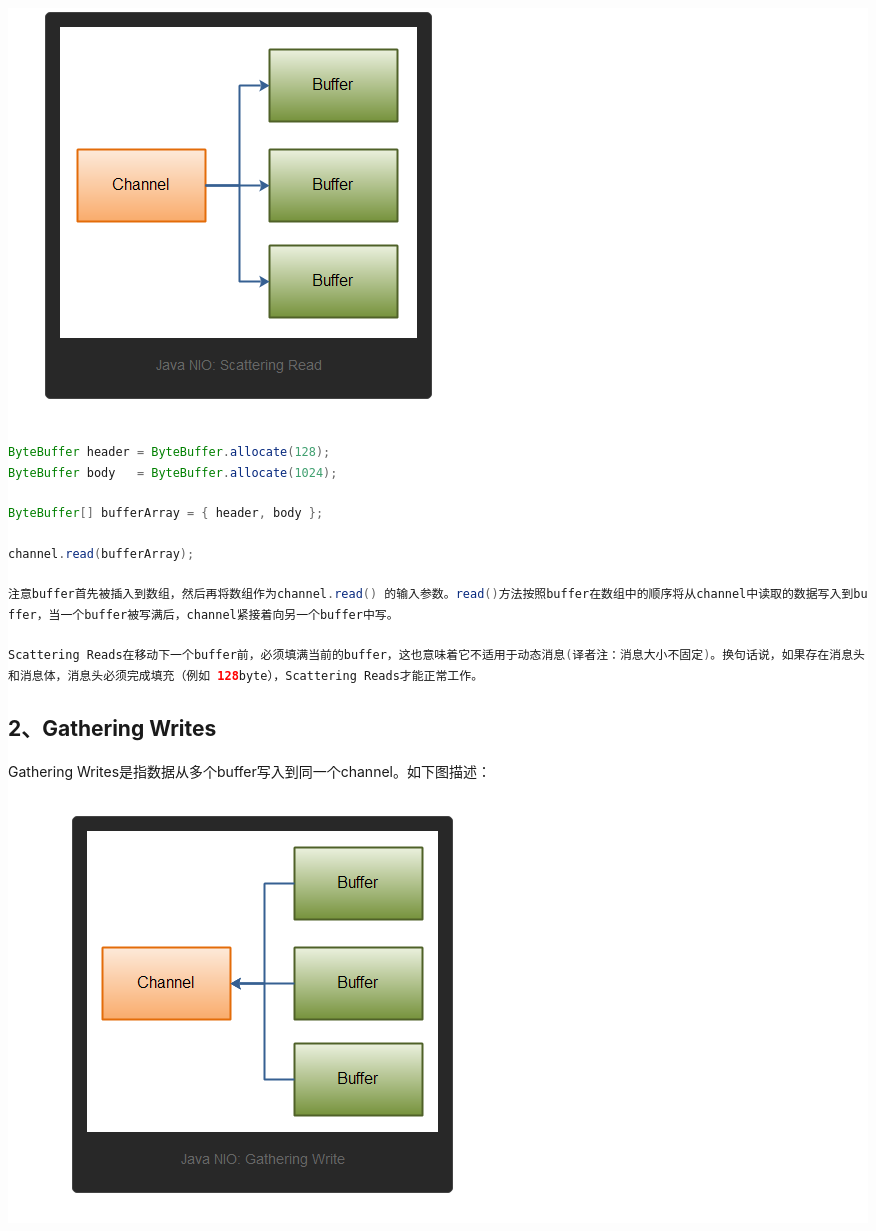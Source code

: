 ![](images/02-01.png)

```java
ByteBuffer header = ByteBuffer.allocate(128);
ByteBuffer body   = ByteBuffer.allocate(1024);

ByteBuffer[] bufferArray = { header, body };

channel.read(bufferArray);

注意buffer首先被插入到数组，然后再将数组作为channel.read() 的输入参数。read()方法按照buffer在数组中的顺序将从channel中读取的数据写入到buffer，当一个buffer被写满后，channel紧接着向另一个buffer中写。

Scattering Reads在移动下一个buffer前，必须填满当前的buffer，这也意味着它不适用于动态消息(译者注：消息大小不固定)。换句话说，如果存在消息头和消息体，消息头必须完成填充（例如 128byte），Scattering Reads才能正常工作。
```

## 2、Gathering Writes

Gathering Writes是指数据从多个buffer写入到同一个channel。如下图描述：

![](images/02-02.png)